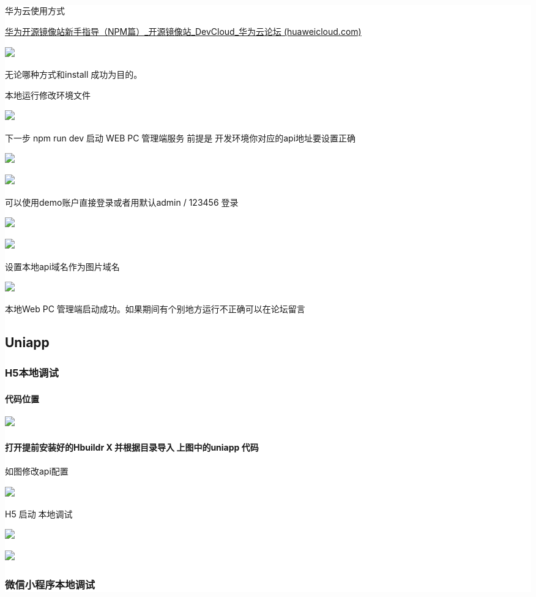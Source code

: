 华为云使用方式

[华为开源镜像站新手指导（NPM篇）_开源镜像站_DevCloud_华为云论坛 (huaweicloud.com)](https://bbs.huaweicloud.com/forum/forum.php?mod=viewthread&tid=1803)

![](http://fastly.jsdelivr.net/gh/xbdazz/mypic/img/202112251606995.png)

无论哪种方式和install 成功为目的。

本地运行修改环境文件

![](http://fastly.jsdelivr.net/gh/xbdazz/mypic/img/202112251608872.png)

下一步 npm run dev 启动 WEB PC 管理端服务 前提是 开发环境你对应的api地址要设置正确

![](http://fastly.jsdelivr.net/gh/xbdazz/mypic/img/202112251614871.png)

![](http://fastly.jsdelivr.net/gh/xbdazz/mypic/img/202112251614715.png)

可以使用demo账户直接登录或者用默认admin / 123456 登录

![](http://fastly.jsdelivr.net/gh/xbdazz/mypic/img/202112251616004.png)

![](http://fastly.jsdelivr.net/gh/xbdazz/mypic/img/202112251711526.png)

设置本地api域名作为图片域名

![](http://fastly.jsdelivr.net/gh/xbdazz/mypic/img/202112302025899.png)

本地Web PC 管理端启动成功。如果期间有个别地方运行不正确可以在论坛留言



## Uniapp

### H5本地调试

#### 代码位置

![](http://fastly.jsdelivr.net/gh/xbdazz/mypic/img/202112301608492.png)

#### 打开提前安装好的Hbuildr X 并根据目录导入 上图中的uniapp 代码

如图修改api配置

![](http://fastly.jsdelivr.net/gh/xbdazz/mypic/img/202112301824426.png)

H5 启动 本地调试

![](http://fastly.jsdelivr.net/gh/xbdazz/mypic/img/202112301826837.png)

![](http://fastly.jsdelivr.net/gh/xbdazz/mypic/img/202112301827622.png)

### 微信小程序本地调试
